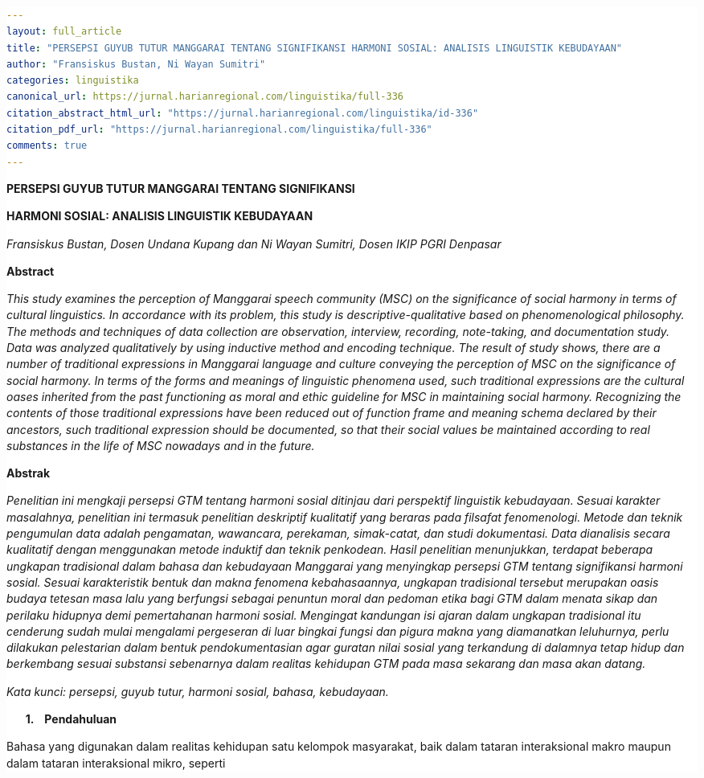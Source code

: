```yaml
---
layout: full_article
title: "PERSEPSI GUYUB TUTUR MANGGARAI TENTANG SIGNIFIKANSI HARMONI SOSIAL: ANALISIS LINGUISTIK KEBUDAYAAN"
author: "Fransiskus Bustan, Ni Wayan Sumitri"
categories: linguistika
canonical_url: https://jurnal.harianregional.com/linguistika/full-336 
citation_abstract_html_url: "https://jurnal.harianregional.com/linguistika/id-336"
citation_pdf_url: "https://jurnal.harianregional.com/linguistika/full-336"  
comments: true
---
```


<p><span class="font2" style="font-weight:bold;">PERSEPSI GUYUB TUTUR MANGGARAI TENTANG SIGNIFIKANSI</span></p>
<p><span class="font2" style="font-weight:bold;">HARMONI SOSIAL: ANALISIS LINGUISTIK KEBUDAYAAN</span></p>
<p><span class="font0" style="font-style:italic;">Fransiskus Bustan, Dosen Undana Kupang dan Ni Wayan Sumitri, Dosen IKIP PGRI Denpasar</span></p>
<p><span class="font1" style="font-weight:bold;">Abstract</span></p>
<p><span class="font0" style="font-style:italic;">This study examines the perception of Manggarai speech community (MSC) on the significance of social harmony in terms of cultural linguistics. In accordance with its problem, this study is descriptive-qualitative based on phenomenological philosophy. The methods and techniques of data collection are observation, interview, recording, note-taking, and documentation study. Data was analyzed qualitatively by using inductive method and encoding technique. The result of study shows, there are a number of traditional expressions in Manggarai language and culture conveying the perception of MSC on the significance of social harmony. In terms of the forms and meanings of linguistic phenomena used, such traditional expressions are the cultural oases inherited from the past functioning as moral and ethic guideline for MSC in maintaining social harmony. Recognizing the contents of those traditional expressions have been reduced out of function frame and meaning schema declared by their ancestors, such traditional expression should be documented, so that their social values be maintained according to real substances in the life of MSC nowadays and in the future.</span></p>
<p><span class="font1" style="font-weight:bold;">Abstrak</span></p>
<p><span class="font0" style="font-style:italic;">Penelitian ini mengkaji persepsi GTM tentang harmoni sosial ditinjau dari perspektif linguistik kebudayaan. Sesuai karakter masalahnya, penelitian ini termasuk penelitian deskriptif kualitatif yang beraras pada filsafat fenomenologi. Metode dan teknik pengumulan data adalah pengamatan, wawancara, perekaman, simak-catat, dan studi dokumentasi. Data dianalisis secara kualitatif dengan menggunakan metode induktif dan teknik penkodean. Hasil penelitian menunjukkan, terdapat beberapa ungkapan tradisional dalam bahasa dan kebudayaan Manggarai yang menyingkap persepsi GTM tentang signifikansi harmoni sosial. Sesuai karakteristik bentuk dan makna fenomena kebahasaannya, ungkapan tradisional tersebut merupakan oasis budaya tetesan masa lalu yang berfungsi sebagai penuntun moral dan pedoman etika bagi GTM dalam menata sikap dan perilaku hidupnya demi pemertahanan harmoni sosial. Mengingat kandungan isi ajaran dalam ungkapan tradisional itu cenderung sudah mulai mengalami pergeseran di luar bingkai fungsi dan pigura makna yang diamanatkan leluhurnya, perlu dilakukan pelestarian dalam bentuk pendokumentasian agar guratan nilai sosial yang terkandung di dalamnya tetap hidup dan berkembang sesuai substansi sebenarnya dalam realitas kehidupan GTM pada masa sekarang dan masa akan datang.</span></p>
<p><span class="font0" style="font-style:italic;">Kata kunci: persepsi, guyub tutur, harmoni sosial, bahasa, kebudayaan.</span></p>
<ul style="list-style:none;"><li>
<p><span class="font2" style="font-weight:bold;">1. &nbsp;&nbsp;&nbsp;Pendahuluan</span></p></li></ul>
<p><span class="font2">Bahasa yang digunakan dalam realitas kehidupan satu kelompok masyarakat, baik dalam tataran interaksional makro maupun dalam tataran interaksional mikro, seperti</span></p>